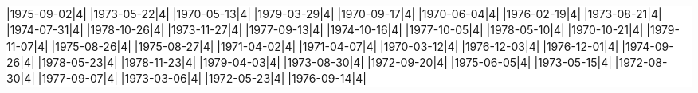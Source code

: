 |1975-09-02|4|
|1973-05-22|4|
|1970-05-13|4|
|1979-03-29|4|
|1970-09-17|4|
|1970-06-04|4|
|1976-02-19|4|
|1973-08-21|4|
|1974-07-31|4|
|1978-10-26|4|
|1973-11-27|4|
|1977-09-13|4|
|1974-10-16|4|
|1977-10-05|4|
|1978-05-10|4|
|1970-10-21|4|
|1979-11-07|4|
|1975-08-26|4|
|1975-08-27|4|
|1971-04-02|4|
|1971-04-07|4|
|1970-03-12|4|
|1976-12-03|4|
|1976-12-01|4|
|1974-09-26|4|
|1978-05-23|4|
|1978-11-23|4|
|1979-04-03|4|
|1973-08-30|4|
|1972-09-20|4|
|1975-06-05|4|
|1973-05-15|4|
|1972-08-30|4|
|1977-09-07|4|
|1973-03-06|4|
|1972-05-23|4|
|1976-09-14|4|